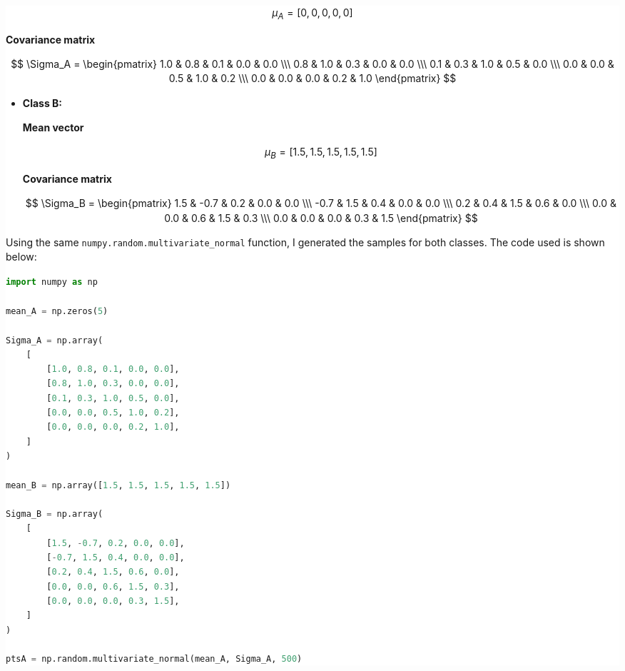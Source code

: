   $$
  \mu_A = [0, 0, 0, 0, 0]
  $$

  **Covariance matrix**

  $$
    \Sigma_A =
    \begin{pmatrix}
    1.0 & 0.8 & 0.1 & 0.0 & 0.0 \\\
    0.8 & 1.0 & 0.3 & 0.0 & 0.0 \\\
    0.1 & 0.3 & 1.0 & 0.5 & 0.0 \\\
    0.0 & 0.0 & 0.5 & 1.0 & 0.2 \\\
    0.0 & 0.0 & 0.0 & 0.2 & 1.0
    \end{pmatrix}
  $$

- **Class B:**

  **Mean vector**

  $$
  \mu_B = [1.5, 1.5, 1.5, 1.5, 1.5]
  $$

  **Covariance matrix**

  $$
  \Sigma_B = \begin{pmatrix}
  1.5 & -0.7 & 0.2 & 0.0 & 0.0 \\\
  -0.7 & 1.5 & 0.4 & 0.0 & 0.0 \\\
  0.2 & 0.4 & 1.5 & 0.6 & 0.0 \\\
  0.0 & 0.0 & 0.6 & 1.5 & 0.3 \\\
  0.0 & 0.0 & 0.0 & 0.3 & 1.5
  \end{pmatrix}
  $$

Using the same `numpy.random.multivariate_normal` function, I generated the samples for both classes. The code used is shown below:

```python
import numpy as np

mean_A = np.zeros(5)

Sigma_A = np.array(
    [
        [1.0, 0.8, 0.1, 0.0, 0.0],
        [0.8, 1.0, 0.3, 0.0, 0.0],
        [0.1, 0.3, 1.0, 0.5, 0.0],
        [0.0, 0.0, 0.5, 1.0, 0.2],
        [0.0, 0.0, 0.0, 0.2, 1.0],
    ]
)

mean_B = np.array([1.5, 1.5, 1.5, 1.5, 1.5])

Sigma_B = np.array(
    [
        [1.5, -0.7, 0.2, 0.0, 0.0],
        [-0.7, 1.5, 0.4, 0.0, 0.0],
        [0.2, 0.4, 1.5, 0.6, 0.0],
        [0.0, 0.0, 0.6, 1.5, 0.3],
        [0.0, 0.0, 0.0, 0.3, 1.5],
    ]
)

ptsA = np.random.multivariate_normal(mean_A, Sigma_A, 500)
```